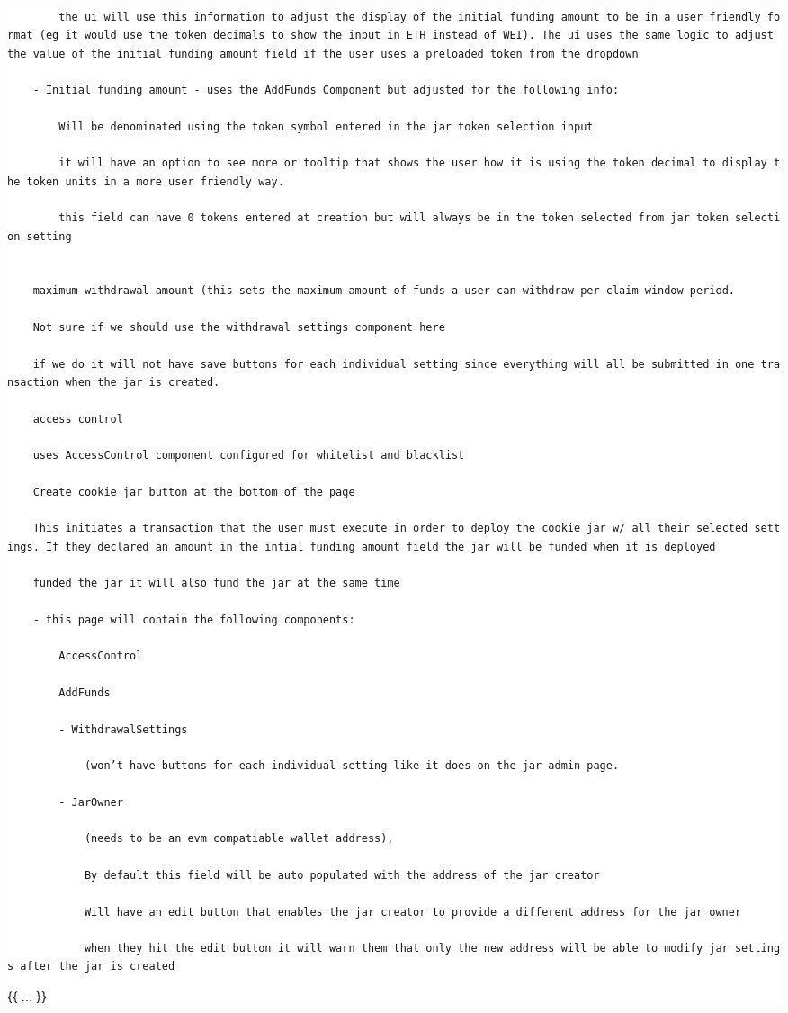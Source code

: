             the ui will use this information to adjust the display of the initial funding amount to be in a user friendly format (eg it would use the token decimals to show the input in ETH instead of WEI). The ui uses the same logic to adjust the value of the initial funding amount field if the user uses a preloaded token from the dropdown
            
        - Initial funding amount - uses the AddFunds Component but adjusted for the following info:
            
            Will be denominated using the token symbol entered in the jar token selection input
            
            it will have an option to see more or tooltip that shows the user how it is using the token decimal to display the token units in a more user friendly way. 
            
            this field can have 0 tokens entered at creation but will always be in the token selected from jar token selection setting
            
        
        maximum withdrawal amount (this sets the maximum amount of funds a user can withdraw per claim window period.
        
        Not sure if we should use the withdrawal settings component here
        
        if we do it will not have save buttons for each individual setting since everything will all be submitted in one transaction when the jar is created. 
        
        access control
        
        uses AccessControl component configured for whitelist and blacklist
        
        Create cookie jar button at the bottom of the page
        
        This initiates a transaction that the user must execute in order to deploy the cookie jar w/ all their selected settings. If they declared an amount in the intial funding amount field the jar will be funded when it is deployed 
        
        funded the jar it will also fund the jar at the same time
        
        - this page will contain the following components:
            
            AccessControl
            
            AddFunds
            
            - WithdrawalSettings
                
                (won’t have buttons for each individual setting like it does on the jar admin page. 
                
            - JarOwner
                
                (needs to be an evm compatiable wallet address), 
                
                By default this field will be auto populated with the address of the jar creator
                
                Will have an edit button that enables the jar creator to provide a different address for the jar owner 
                
                when they hit the edit button it will warn them that only the new address will be able to modify jar settings after the jar is created
{{ ... }}